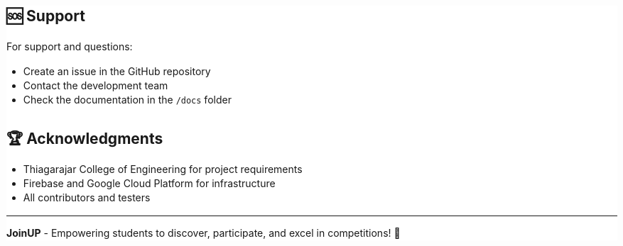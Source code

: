 
## 🆘 Support

For support and questions:
- Create an issue in the GitHub repository
- Contact the development team
- Check the documentation in the `/docs` folder

## 🏆 Acknowledgments

- Thiagarajar College of Engineering for project requirements
- Firebase and Google Cloud Platform for infrastructure
- All contributors and testers

---

**JoinUP** - Empowering students to discover, participate, and excel in competitions! 🚀


